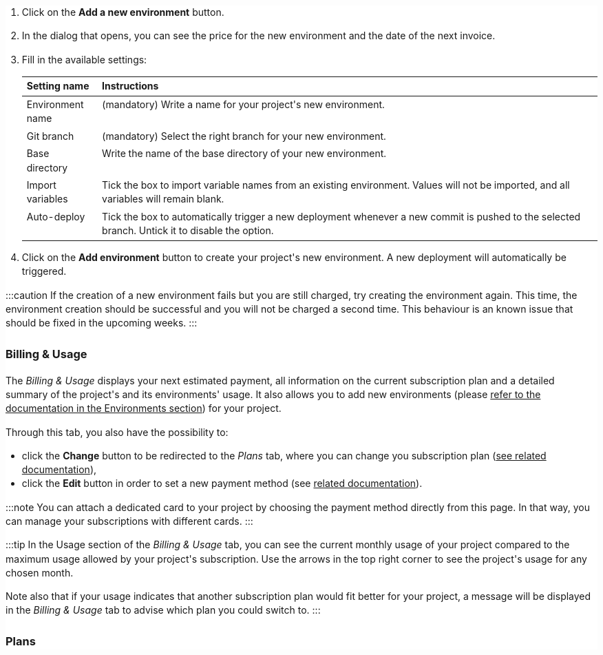 1. Click on the **Add a new environment** button.
2. In the dialog that opens, you can see the price for the new environment and the date of the next invoice.
3. Fill in the available settings:

    | Setting name     | Instructions                                                             |
    | ---------------- | ------------------------------------------------------------------------ |
    | Environment name | (mandatory) Write a name for your project's new environment.             |
    | Git branch       | (mandatory) Select the right branch for your new environment.            |
    | Base directory   | Write the name of the base directory of your new environment.            |
    | Import variables | Tick the box to import variable names from an existing environment. Values will not be imported, and all variables will remain blank. |
    | Auto-deploy      | Tick the box to automatically trigger a new deployment whenever a new commit is pushed to the selected branch. Untick it to disable the option. |

4. Click on the **Add environment** button to create your project's new environment. A new deployment will automatically be triggered.

:::caution
If the creation of a new environment fails but you are still charged, try creating the environment again. This time, the environment creation should be successful and you will not be charged a second time. This behaviour is an known issue that should be fixed in the upcoming weeks.
:::

### Billing & Usage

The  *Billing & Usage* displays your next estimated payment, all information on the current subscription plan and a detailed summary of the project's and its environments' usage. It also allows you to add new environments (please [refer to the documentation in the Environments section](#environments)) for your project.

Through this tab, you also have the possibility to:
- click the **Change** button to be redirected to the  *Plans* tab, where you can change you subscription plan ([see related documentation](#plans)),
- click the **Edit** button in order to set a new payment method (see [related documentation](/cloud/account/account-billing)).

:::note
You can attach a dedicated card to your project by choosing the payment method directly from this page. In that way, you can manage your subscriptions with different cards.
:::

:::tip
In the Usage section of the  *Billing & Usage* tab, you can see the current monthly usage of your project compared to the maximum usage allowed by your project's subscription. Use the arrows in the top right corner to see the project's usage for any chosen month.

Note also that if your usage indicates that another subscription plan would fit better for your project, a message will be displayed in the  *Billing & Usage* tab to advise which plan you could switch to.
:::

### Plans
